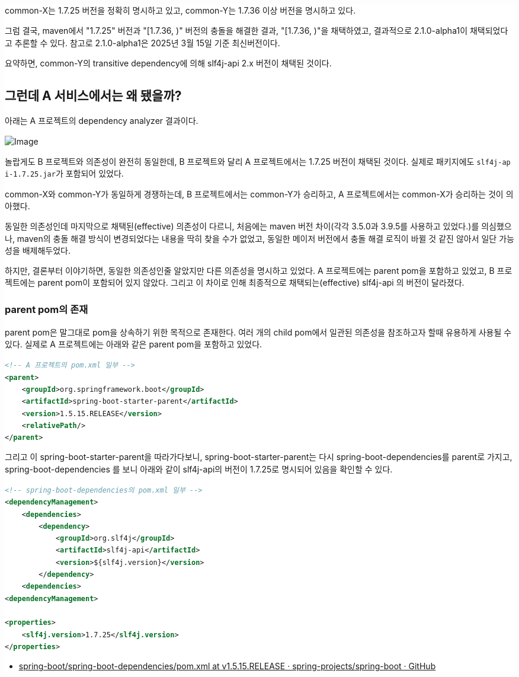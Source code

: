 common-X는 1.7.25 버전을 정확히 명시하고 있고, common-Y는 1.7.36 이상 버전을 명시하고 있다.

그럼 결국, maven에서 "1.7.25" 버전과 "[1.7.36, )" 버전의 충돌을 해결한 결과, "[1.7.36, )"을 채택하였고, 결과적으로 2.1.0-alpha1이 채택되었다고 추론할 수 있다.
참고로 2.1.0-alpha1은 2025년 3월 15일 기준 최신버전이다.

요약하면, common-Y의 transitive dependency에 의해 slf4j-api 2.x 버전이 채택된 것이다.

## 그런데 A 서비스에서는 왜 됐을까?

아래는 A 프로젝트의 dependency analyzer 결과이다.

![Image](https://github.com/user-attachments/assets/21e59717-15ee-4318-a4fc-1815c5ecb0ad)

놀랍게도 B 프로젝트와 의존성이 완전히 동일한데, B 프로젝트와 달리 A 프로젝트에서는 1.7.25 버전이 채택된 것이다.
실제로 패키지에도 `slf4j-api-1.7.25.jar`가 포함되어 있었다.

common-X와 common-Y가 동일하게 경쟁하는데, B 프로젝트에서는 common-Y가 승리하고, A 프로젝트에서는 common-X가 승리하는 것이 의아했다.

동일한 의존성인데 마지막으로 채택된(effective) 의존성이 다르니, 처음에는 maven 버전 차이(각각 3.5.0과 3.9.5를 사용하고 있었다.)를 의심했으나,
maven의 충돌 해결 방식이 변경되었다는 내용을 딱히 찾을 수가 없었고, 동일한 메이저 버전에서 충돌 해결 로직이 바뀔 것 같진 않아서 일단 가능성을 배제해두었다.

하지만, 결론부터 이야기하면, 동일한 의존성인줄 알았지만 다른 의존성을 명시하고 있었다.
A 프로젝트에는 parent pom을 포함하고 있었고, B 프로젝트에는 parent pom이 포함되어 있지 않았다.
그리고 이 차이로 인해 최종적으로 채택되는(effective) slf4j-api 의 버전이 달라졌다.

### parent pom의 존재

parent pom은 말그대로 pom을 상속하기 위한 목적으로 존재한다. 여러 개의 child pom에서 일관된 의존성을 참조하고자 할때 유용하게 사용될 수 있다.
실제로 A 프로젝트에는 아래와 같은 parent pom을 포함하고 있었다.

```xml
<!-- A 프로젝트의 pom.xml 일부 -->
<parent>  
    <groupId>org.springframework.boot</groupId>  
    <artifactId>spring-boot-starter-parent</artifactId>  
    <version>1.5.15.RELEASE</version>  
    <relativePath/> 
</parent>
```

그리고 이 spring-boot-starter-parent을 따라가다보니,
spring-boot-starter-parent는 다시 spring-boot-dependencies를 parent로 가지고,
spring-boot-dependencies 를 보니 아래와 같이 slf4j-api의 버전이 1.7.25로 명시되어 있음을 확인할 수 있다.

```xml
<!-- spring-boot-dependencies의 pom.xml 일부 -->
<dependencyManagement>
	<dependencies>
		<dependency>  
		    <groupId>org.slf4j</groupId>  
		    <artifactId>slf4j-api</artifactId>  
		    <version>${slf4j.version}</version>  
		</dependency>
	<dependencies>
<dependencyManagement>

<properties>
	<slf4j.version>1.7.25</slf4j.version>
</properties>
```
- [spring-boot/spring-boot-dependencies/pom.xml at v1.5.15.RELEASE · spring-projects/spring-boot · GitHub](https://github.com/spring-projects/spring-boot/blob/v1.5.15.RELEASE/spring-boot-dependencies/pom.xml)
